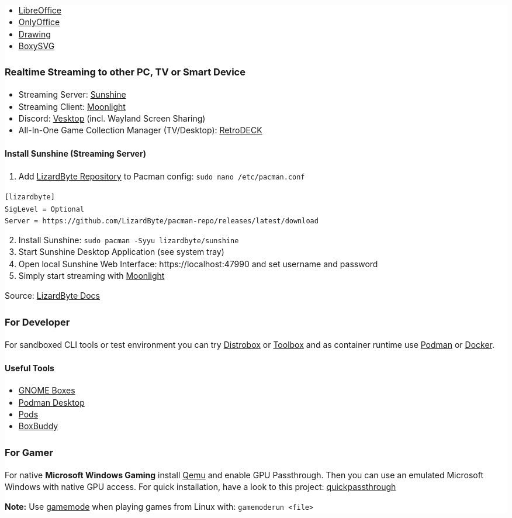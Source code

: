 - [LibreOffice](https://archlinux.org/packages/extra/x86_64/libreoffice-fresh/)
- [OnlyOffice](https://flathub.org/apps/org.onlyoffice.desktopeditors)
- [Drawing](https://flathub.org/apps/com.github.maoschanz.drawing)
- [BoxySVG](https://flathub.org/apps/com.boxy_svg.BoxySVG)

### Realtime Streaming to other PC, TV or Smart Device

- Streaming Server: [Sunshine](https://docs.lizardbyte.dev/projects/sunshine/latest/index.html)
- Streaming Client: [Moonlight](https://moonlight-stream.org)
- Discord: [Vesktop](https://flathub.org/apps/dev.vencord.Vesktop) (incl. Wayland Screen Sharing)
- All-In-One Game Collection Manager (TV/Desktop): [RetroDECK](https://retrodeck.readthedocs.io/en/latest/wiki_experiments/desktop-launch/desktop-launch/)

#### Install Sunshine (Streaming Server)

1. Add [LizardByte Repository](https://github.com/LizardByte/pacman-repo) to Pacman config: `sudo nano /etc/pacman.conf`

```
[lizardbyte]
SigLevel = Optional
Server = https://github.com/LizardByte/pacman-repo/releases/latest/download
```

2. Install Sunshine: `sudo pacman -Syyu lizardbyte/sunshine`
3. Start Sunshine Desktop Application (see system tray)
4. Open local Sunshine Web Interface: https://localhost:47990 and set username and password
5. Simply start streaming with [Moonlight](https://moonlight-stream.org)

Source: [LizardByte Docs](https://docs.lizardbyte.dev/projects/sunshine/latest/md_docs_2getting__started.html#archlinux)

### For Developer

For sandboxed CLI tools or test environment you can try [Distrobox](https://distrobox.it/) or [Toolbox](https://containertoolbx.org) and as container runtime use [Podman](https://podman.io) or [Docker](https://www.docker.com).

#### Useful Tools

- [GNOME Boxes](https://archlinux.org/packages/extra/x86_64/gnome-boxes/)
- [Podman Desktop](https://flathub.org/apps/io.podman_desktop.PodmanDesktop)
- [Pods](https://flathub.org/apps/com.github.marhkb.Pods)
- [BoxBuddy](https://flathub.org/apps/io.github.dvlv.boxbuddyrs)

### For Gamer

For native **Microsoft Windows Gaming** install [Qemu](https://wiki.archlinux.org/title/QEMU) and enable GPU Passthrough. Then you can use an emulated Microsoft Windows with native GPU access. For quick installation, have a look to this project: [quickpassthrough](https://github.com/HikariKnight/quickpassthrough)

**Note:** Use [gamemode](https://wiki.archlinux.org/title/Gamemode) when playing games from Linux with: `gamemoderun <file>`
